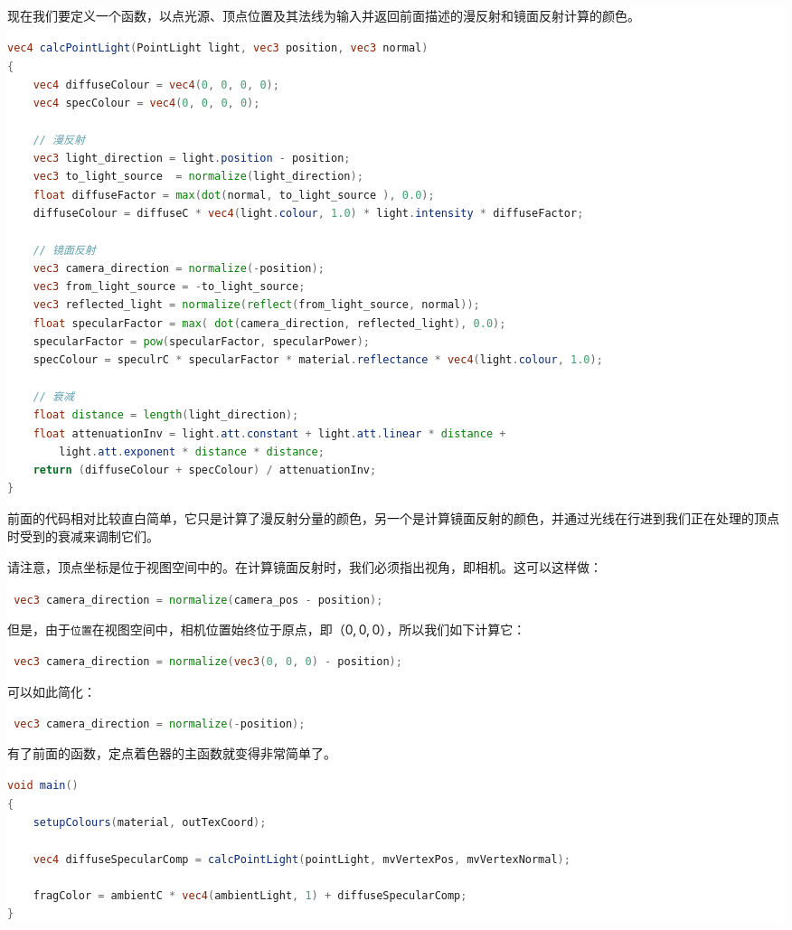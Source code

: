 现在我们要定义一个函数，以点光源、顶点位置及其法线为输入并返回前面描述的漫反射和镜面反射计算的颜色。

```glsl
vec4 calcPointLight(PointLight light, vec3 position, vec3 normal)
{
    vec4 diffuseColour = vec4(0, 0, 0, 0);
    vec4 specColour = vec4(0, 0, 0, 0);

    // 漫反射
    vec3 light_direction = light.position - position;
    vec3 to_light_source  = normalize(light_direction);
    float diffuseFactor = max(dot(normal, to_light_source ), 0.0);
    diffuseColour = diffuseC * vec4(light.colour, 1.0) * light.intensity * diffuseFactor;

    // 镜面反射
    vec3 camera_direction = normalize(-position);
    vec3 from_light_source = -to_light_source;
    vec3 reflected_light = normalize(reflect(from_light_source, normal));
    float specularFactor = max( dot(camera_direction, reflected_light), 0.0);
    specularFactor = pow(specularFactor, specularPower);
    specColour = speculrC * specularFactor * material.reflectance * vec4(light.colour, 1.0);

    // 衰减
    float distance = length(light_direction);
    float attenuationInv = light.att.constant + light.att.linear * distance +
        light.att.exponent * distance * distance;
    return (diffuseColour + specColour) / attenuationInv;
}
```

前面的代码相对比较直白简单，它只是计算了漫反射分量的颜色，另一个是计算镜面反射的颜色，并通过光线在行进到我们正在处理的顶点时受到的衰减来调制它们。

请注意，顶点坐标是位于视图空间中的。在计算镜面反射时，我们必须指出视角，即相机。这可以这样做：

```glsl
 vec3 camera_direction = normalize(camera_pos - position);
```

但是，由于`位置`在视图空间中，相机位置始终位于原点，即$（0,0,0）$，所以我们如下计算它：

```glsl
 vec3 camera_direction = normalize(vec3(0, 0, 0) - position);
```

可以如此简化：

```glsl
 vec3 camera_direction = normalize(-position);
```

有了前面的函数，定点着色器的主函数就变得非常简单了。

```glsl
void main()
{
    setupColours(material, outTexCoord);

    vec4 diffuseSpecularComp = calcPointLight(pointLight, mvVertexPos, mvVertexNormal);

    fragColor = ambientC * vec4(ambientLight, 1) + diffuseSpecularComp;
}
```
